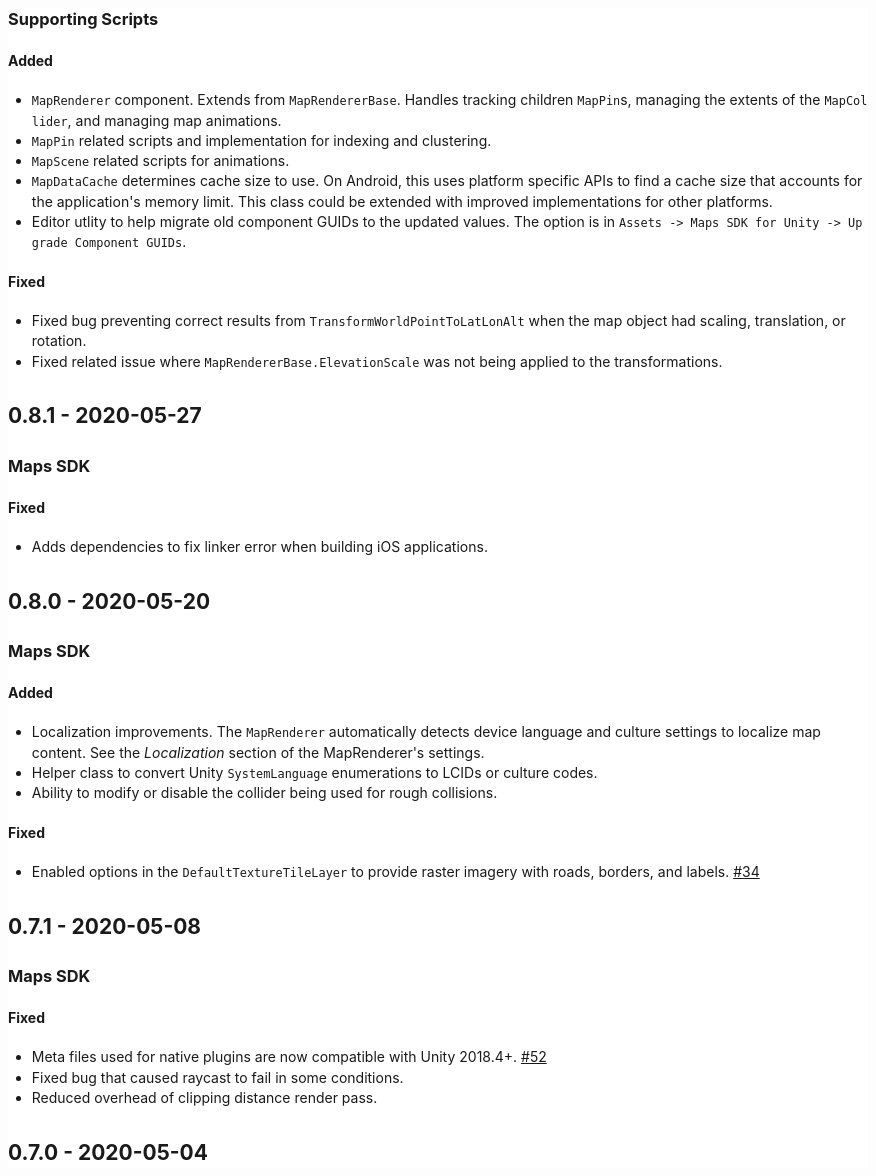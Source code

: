 ### Supporting Scripts
#### Added
 - `MapRenderer` component. Extends from `MapRendererBase`. Handles tracking children `MapPin`s, managing the extents of the `MapCollider`, and managing map animations.
 - `MapPin` related scripts and implementation for indexing and clustering.
 - `MapScene` related scripts for animations.
 - `MapDataCache` determines cache size to use. On Android, this uses platform specific APIs to find a cache size that accounts for the application's memory limit. This class could be extended with improved implementations for other platforms.
 - Editor utlity to help migrate old component GUIDs to the updated values. The option is in `Assets -> Maps SDK for Unity -> Upgrade Component GUIDs`.
#### Fixed
 - Fixed bug preventing correct results from `TransformWorldPointToLatLonAlt` when the map object had scaling, translation, or rotation.
 - Fixed related issue where `MapRendererBase.ElevationScale` was not being applied to the transformations.
 
## 0.8.1 - 2020-05-27

### Maps SDK
#### Fixed
 - Adds dependencies to fix linker error when building iOS applications.

## 0.8.0 - 2020-05-20

### Maps SDK
#### Added
 - Localization improvements. The `MapRenderer` automatically detects device language and culture settings to localize map content. See the _Localization_ section of the MapRenderer's settings.
 - Helper class to convert Unity `SystemLanguage` enumerations to LCIDs or culture codes.
 - Ability to modify or disable the collider being used for rough collisions.
 
#### Fixed
 - Enabled options in the `DefaultTextureTileLayer` to provide raster imagery with roads, borders, and labels. [#34](https://github.com/microsoft/MapsSDK-Unity/issues/34)
 
## 0.7.1 - 2020-05-08

### Maps SDK
#### Fixed
- Meta files used for native plugins are now compatible with Unity 2018.4+. [#52](https://github.com/microsoft/MapsSDK-Unity/issues/52)
- Fixed bug that caused raycast to fail in some conditions.
- Reduced overhead of clipping distance render pass.

## 0.7.0 - 2020-05-04
